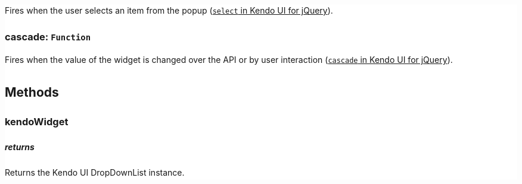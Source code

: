 Fires when the user selects an item from the popup ([`select` in Kendo UI for jQuery](https://docs.telerik.com/kendo-ui/api/javascript/ui/dropdownlist/events/select)).

### cascade: `Function`

Fires when the value of the widget is changed over the API or by user interaction ([`cascade` in Kendo UI for jQuery](https://docs.telerik.com/kendo-ui/api/javascript/ui/dropdownlist/events/cascade)).

## Methods

### kendoWidget

##### returns

Returns the Kendo UI DropDownList instance.
